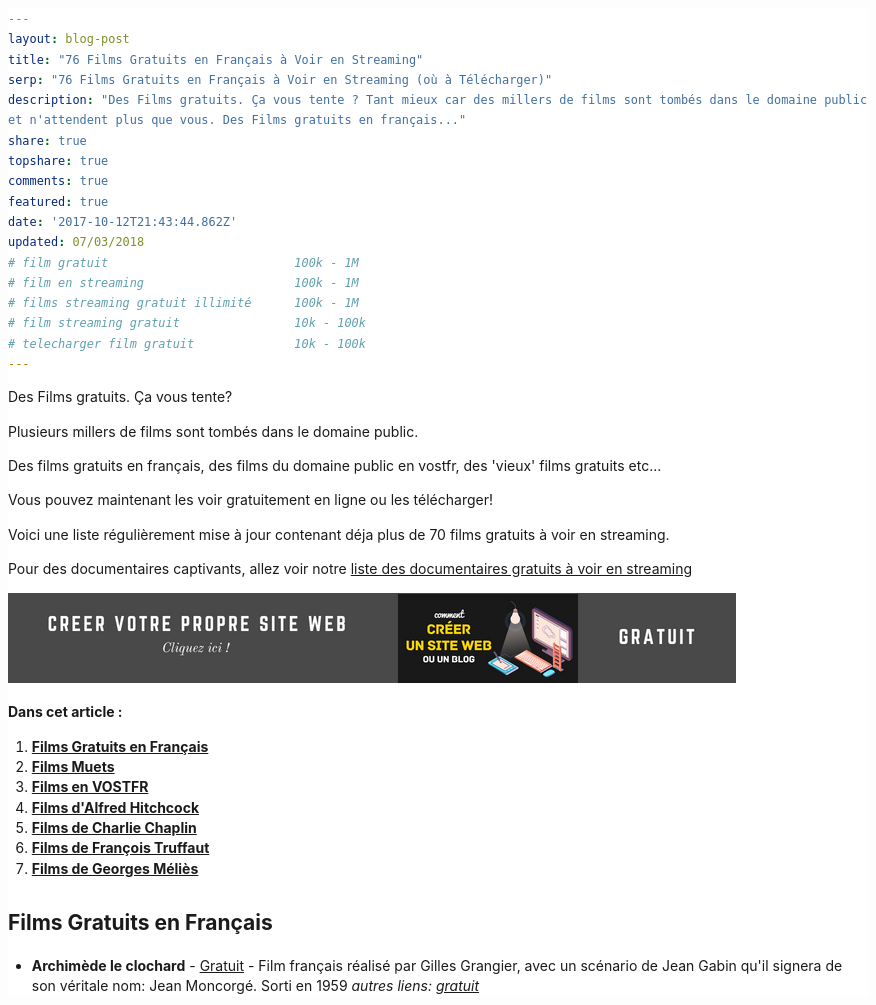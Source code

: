 ```yaml
---
layout: blog-post
title: "76 Films Gratuits en Français à Voir en Streaming"
serp: "76 Films Gratuits en Français à Voir en Streaming (où à Télécharger)"
description: "Des Films gratuits. Ça vous tente ? Tant mieux car des millers de films sont tombés dans le domaine public et n'attendent plus que vous. Des Films gratuits en français..."
share: true
topshare: true
comments: true
featured: true
date: '2017-10-12T21:43:44.862Z'
updated: 07/03/2018
# film gratuit                          100k - 1M
# film en streaming                     100k - 1M
# films streaming gratuit illimité      100k - 1M
# film streaming gratuit                10k - 100k
# telecharger film gratuit              10k - 100k
---
```


Des Films gratuits. Ça vous tente?

Plusieurs millers de films sont tombés dans le domaine public.

Des films gratuits en français, des films du domaine public en vostfr, des 'vieux' films gratuits etc...

Vous pouvez maintenant les voir gratuitement en ligne ou les télécharger!

Voici une liste régulièrement mise à jour contenant déja plus de 70 films gratuits à voir en streaming.

Pour des documentaires captivants, allez voir notre [liste des documentaires gratuits à voir en streaming](http://cinetimes.org/blog/documentaires/) 


<div><a href="https://scriptor.io/creer-un-blog/"> <img src="/img/creer-site.jpg" alt="films gratuits" title="Meilleurs Films du Domaine Public"></a></div>


**Dans cet article :**

1. [**Films Gratuits en Français**](#Films-Gratuits-en-Francais)
1. [**Films Muets**](#Films-Muets)
1. [**Films en VOSTFR**](#‘Vieux’-Films-Domaine-Public-VOSTFR)
1. [**Films d'Alfred Hitchcock**](#Films-d’Alfred-Hitchcock)
1. [**Films de Charlie Chaplin**](#Films-de-Charlie-Chaplin)
1. [**Films de François Truffaut**](#Films-de-Francois-Truffaut)
1. [**Films de Georges Méliès**](#Films-de-Georges-Melies)

## Films Gratuits en Français
- **Archimède le clochard** - [Gratuit](https://archive.org/details/ArchimedeLeClochard-1959-GillesGrangier) - Film français réalisé par Gilles Grangier, avec un scénario de Jean Gabin qu'il signera de son véritale nom: Jean Moncorgé. Sorti en 1959
*autres liens: [gratuit](https://www.youtube.com/watch?v=4xreawXS4DU)*
